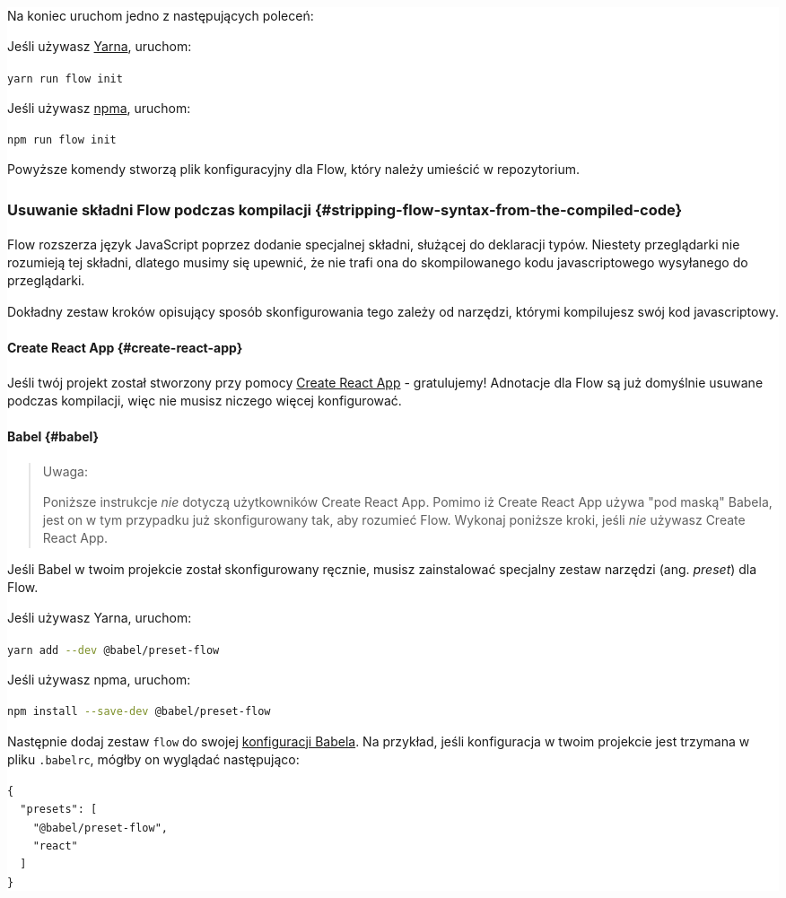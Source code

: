 Na koniec uruchom jedno z następujących poleceń:

Jeśli używasz [Yarna](https://yarnpkg.com/), uruchom:

```bash
yarn run flow init
```

Jeśli używasz [npma](https://www.npmjs.com/), uruchom:

```bash
npm run flow init
```

Powyższe komendy stworzą plik konfiguracyjny dla Flow, który należy umieścić w repozytorium.

### Usuwanie składni Flow podczas kompilacji {#stripping-flow-syntax-from-the-compiled-code}

Flow rozszerza język JavaScript poprzez dodanie specjalnej składni, służącej do deklaracji typów. Niestety przeglądarki nie rozumieją tej składni, dlatego musimy się upewnić, że nie trafi ona do skompilowanego kodu javascriptowego wysyłanego do przeglądarki.

Dokładny zestaw kroków opisujący sposób skonfigurowania tego zależy od narzędzi, którymi kompilujesz swój kod javascriptowy.

#### Create React App {#create-react-app}

Jeśli twój projekt został stworzony przy pomocy [Create React App](https://github.com/facebookincubator/create-react-app) - gratulujemy! Adnotacje dla Flow są już domyślnie usuwane podczas kompilacji, więc nie musisz niczego więcej konfigurować.

#### Babel {#babel}

>Uwaga:
>
>Poniższe instrukcje *nie* dotyczą użytkowników Create React App. Pomimo iż Create React App używa "pod maską" Babela, jest on w tym przypadku już skonfigurowany tak, aby rozumieć Flow. Wykonaj poniższe kroki, jeśli *nie* używasz Create React App.

Jeśli Babel w twoim projekcie został skonfigurowany ręcznie, musisz zainstalować specjalny zestaw narzędzi (ang. *preset*) dla Flow.

Jeśli używasz Yarna, uruchom:

```bash
yarn add --dev @babel/preset-flow
```

Jeśli używasz npma, uruchom:

```bash
npm install --save-dev @babel/preset-flow
```

Następnie dodaj zestaw `flow` do swojej [konfiguracji Babela](https://babeljs.io/docs/usage/babelrc/). Na przykład, jeśli konfiguracja w twoim projekcie jest trzymana w pliku `.babelrc`, mógłby on wyglądać następująco:

```js{3}
{
  "presets": [
    "@babel/preset-flow",
    "react"
  ]
}
```
